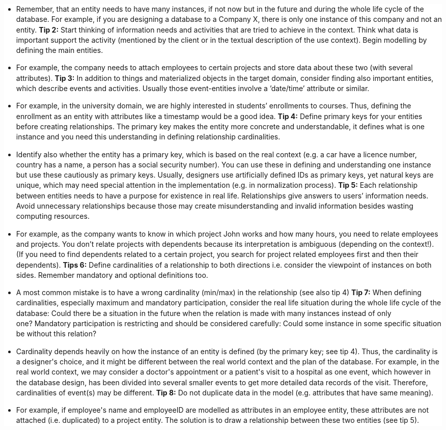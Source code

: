 - Remember, that an entity needs to have many instances, if not now but in the future and during the whole life cycle of the database. For example, if you are designing a database to a Company X, there is only one instance of this company and not an entity.
**Tip 2:** Start thinking of information needs and activities that are tried to achieve in the context. Think what data is important support the activity (mentioned by the client or in the textual description of the use context). Begin modelling by defining the main entities.

- For example, the company needs to attach employees to certain projects and store data about these two (with several attributes).
**Tip 3:** In addition to things and materialized objects in the target domain, consider finding also important entities, which describe events and activities. Usually those event-entities involve a ’date/time’ attribute or similar.

- For example, in the university domain, we are highly interested in students’ enrollments to courses. Thus, defining the enrollment as an entity with attributes like a timestamp would be a good idea.
**Tip 4:** Define primary keys for your entities before creating relationships. The primary key makes the entity more concrete and understandable, it defines what is one instance and you need this understanding in defining relationship cardinalities.

- Identify also whether the entity has a primary key, which is based on the real context (e.g. a car have a licence number, country has a name, a person has a social security number). You can use these in defining and understanding one instance but use these cautiously as primary keys. Usually, designers use artificially defined IDs as primary keys, yet natural keys are unique, which may need special attention in the implementation (e.g. in normalization process).
**Tip 5:** Each relationship between entities needs to have a purpose for existence in real life. Relationships give answers to users’ information needs. Avoid unnecessary relationships because those may create misunderstanding and invalid information besides wasting computing resources.

- For example, as the company wants to know in which project John works and how many hours, you need to relate employees and projects. You don’t relate projects with dependents because its interpretation is ambiguous (depending on the context!). (If you need to find dependents related to a certain project, you search for project related employees first and then their dependents).
**Tips 6:** Define cardinalities of a relationship to both directions i.e. consider the viewpoint of instances on both sides. Remember mandatory and optional definitions too.

- A most common mistake is to have a wrong cardinality (min/max) in the relationship (see also tip 4)
**Tip 7:** When defining cardinalities, especially maximum and mandatory participation, consider the real life situation during the whole life cycle of the database: Could there be a situation in the future when the relation is made with many instances instead of only one? Mandatory participation is restricting and should be considered carefully: Could some instance in some specific situation be without this relation?

- Cardinality depends heavily on how the instance of an entity is defined (by the primary key; see tip 4). Thus, the cardinality is a designer's choice, and it might be different between the real world context and the plan of the database. For example, in the real world context, we may consider a doctor's appointment or a patient's visit to a hospital as one event, which however in the database design, has been divided into several smaller events to get more detailed data records of the visit. Therefore, cardinalities of event(s) may be different.
**Tip 8:** Do not duplicate data in the model (e.g. attributes that have same meaning).

- For example, if employee's name and employeeID are modelled as attributes in an employee entity, these attributes are not attached (i.e. duplicated) to a project entity. The solution is to draw a relationship between these two entities (see tip 5).
